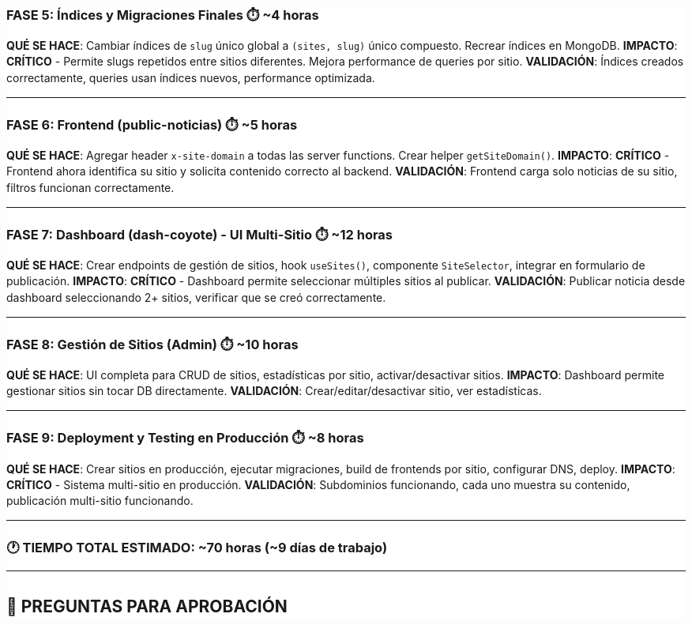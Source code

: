 ### FASE 5: Índices y Migraciones Finales ⏱️ ~4 horas
**QUÉ SE HACE**: Cambiar índices de `slug` único global a `(sites, slug)` único compuesto. Recrear índices en MongoDB.
**IMPACTO**: **CRÍTICO** - Permite slugs repetidos entre sitios diferentes. Mejora performance de queries por sitio.
**VALIDACIÓN**: Índices creados correctamente, queries usan índices nuevos, performance optimizada.

---

### FASE 6: Frontend (public-noticias) ⏱️ ~5 horas
**QUÉ SE HACE**: Agregar header `x-site-domain` a todas las server functions. Crear helper `getSiteDomain()`.
**IMPACTO**: **CRÍTICO** - Frontend ahora identifica su sitio y solicita contenido correcto al backend.
**VALIDACIÓN**: Frontend carga solo noticias de su sitio, filtros funcionan correctamente.

---

### FASE 7: Dashboard (dash-coyote) - UI Multi-Sitio ⏱️ ~12 horas
**QUÉ SE HACE**: Crear endpoints de gestión de sitios, hook `useSites()`, componente `SiteSelector`, integrar en formulario de publicación.
**IMPACTO**: **CRÍTICO** - Dashboard permite seleccionar múltiples sitios al publicar.
**VALIDACIÓN**: Publicar noticia desde dashboard seleccionando 2+ sitios, verificar que se creó correctamente.

---

### FASE 8: Gestión de Sitios (Admin) ⏱️ ~10 horas
**QUÉ SE HACE**: UI completa para CRUD de sitios, estadísticas por sitio, activar/desactivar sitios.
**IMPACTO**: Dashboard permite gestionar sitios sin tocar DB directamente.
**VALIDACIÓN**: Crear/editar/desactivar sitio, ver estadísticas.

---

### FASE 9: Deployment y Testing en Producción ⏱️ ~8 horas
**QUÉ SE HACE**: Crear sitios en producción, ejecutar migraciones, build de frontends por sitio, configurar DNS, deploy.
**IMPACTO**: **CRÍTICO** - Sistema multi-sitio en producción.
**VALIDACIÓN**: Subdominios funcionando, cada uno muestra su contenido, publicación multi-sitio funcionando.

---

### 🕐 TIEMPO TOTAL ESTIMADO: ~70 horas (~9 días de trabajo)

---

## 🎯 PREGUNTAS PARA APROBACIÓN
